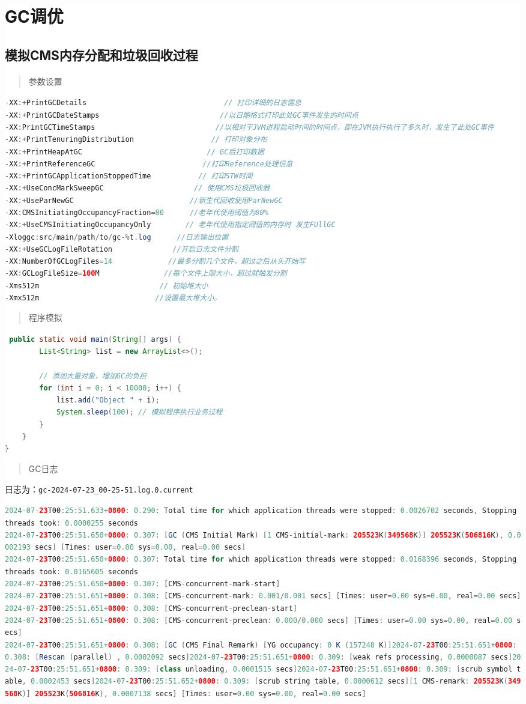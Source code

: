 # GC调优

## 模拟CMS内存分配和垃圾回收过程

> 参数设置

```java
-XX:+PrintGCDetails                                // 打印详细的日志信息
-XX:+PrintGCDateStamps                            //以日期格式打印此处GC事件发生的时间点
-XX:PrintGCTimeStamps                            //以相对于JVM进程启动时间的时间点，即在JVM执行执行了多久时，发生了此处GC事件
-XX:+PrintTenuringDistribution                  // 打印对象分布
-XX:+PrintHeapAtGC                             // GC后打印数据
-XX:+PrintReferenceGC                         //打印Reference处理信息
-XX:+PrintGCApplicationStoppedTime           // 打印STW时间
-XX:+UseConcMarkSweepGC                     // 使用CMS垃圾回收器
-XX:+UseParNewGC                           //新生代回收使用ParNewGC
-XX:CMSInitiatingOccupancyFraction=80      //老年代使用阈值为80%
-XX:+UseCMSInitiatingOccupancyOnly        // 老年代使用指定阈值的内存时 发生FUllGC
-Xloggc:src/main/path/to/gc-%t.log      //日志输出位置
-XX:+UseGCLogFileRotation              //开启日志文件分割
-XX:NumberOfGCLogFiles=14             //最多分割几个文件，超过之后从头开始写
-XX:GCLogFileSize=100M               //每个文件上限大小，超过就触发分割
-Xms512m                            // 初始堆大小
-Xmx512m                           //设置最大堆大小。
```

> 程序模拟

```java
 public static void main(String[] args) {
        List<String> list = new ArrayList<>();

        // 添加大量对象，增加GC的负担
        for (int i = 0; i < 10000; i++) {
            list.add("Object " + i);
            System.sleep(100); // 模拟程序执行业务过程
        }
    }
}
```

> GC日志

日志为：`gc-2024-07-23_00-25-51.log.0.current`

```java
2024-07-23T00:25:51.633+0800: 0.290: Total time for which application threads were stopped: 0.0026702 seconds, Stopping threads took: 0.0000255 seconds
2024-07-23T00:25:51.650+0800: 0.307: [GC (CMS Initial Mark) [1 CMS-initial-mark: 205523K(349568K)] 205523K(506816K), 0.0002193 secs] [Times: user=0.00 sys=0.00, real=0.00 secs] 
2024-07-23T00:25:51.650+0800: 0.307: Total time for which application threads were stopped: 0.0168396 seconds, Stopping threads took: 0.0165605 seconds
2024-07-23T00:25:51.650+0800: 0.307: [CMS-concurrent-mark-start]
2024-07-23T00:25:51.651+0800: 0.308: [CMS-concurrent-mark: 0.001/0.001 secs] [Times: user=0.00 sys=0.00, real=0.00 secs] 
2024-07-23T00:25:51.651+0800: 0.308: [CMS-concurrent-preclean-start]
2024-07-23T00:25:51.651+0800: 0.308: [CMS-concurrent-preclean: 0.000/0.000 secs] [Times: user=0.00 sys=0.00, real=0.00 secs] 
2024-07-23T00:25:51.651+0800: 0.308: [GC (CMS Final Remark) [YG occupancy: 0 K (157248 K)]2024-07-23T00:25:51.651+0800: 0.308: [Rescan (parallel) , 0.0002092 secs]2024-07-23T00:25:51.651+0800: 0.309: [weak refs processing, 0.0000087 secs]2024-07-23T00:25:51.651+0800: 0.309: [class unloading, 0.0001515 secs]2024-07-23T00:25:51.651+0800: 0.309: [scrub symbol table, 0.0002453 secs]2024-07-23T00:25:51.652+0800: 0.309: [scrub string table, 0.0000612 secs][1 CMS-remark: 205523K(349568K)] 205523K(506816K), 0.0007138 secs] [Times: user=0.00 sys=0.00, real=0.00 secs] 
```